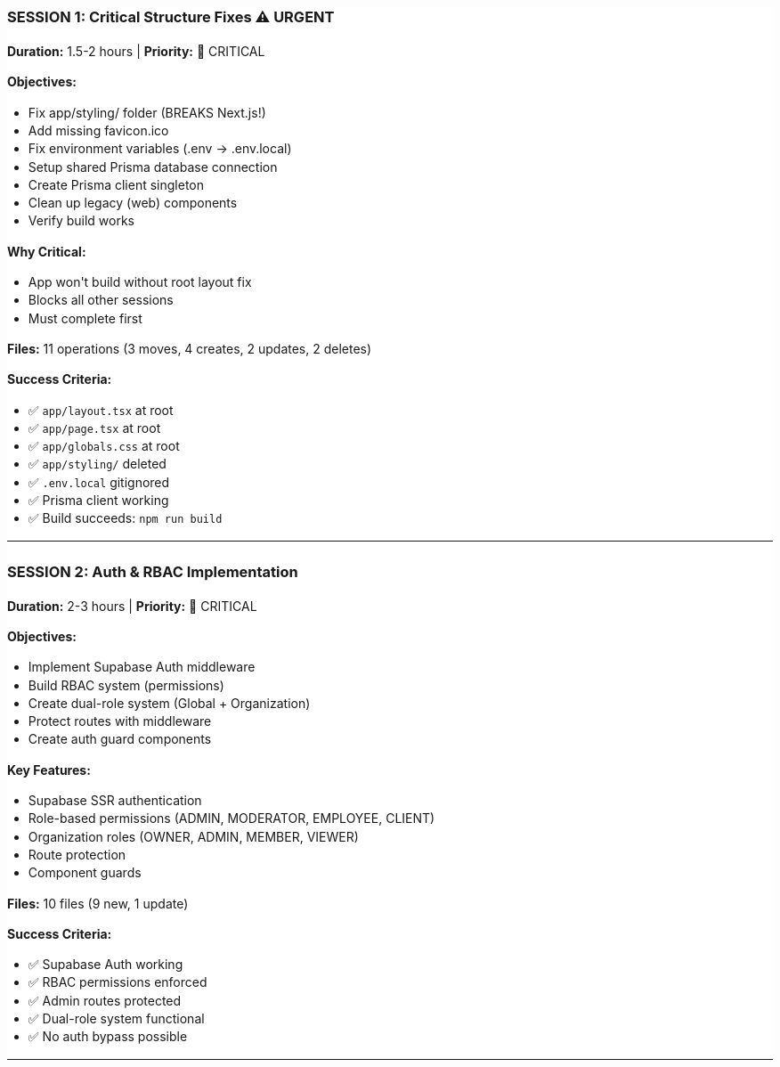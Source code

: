 ### SESSION 1: Critical Structure Fixes ⚠️ URGENT
**Duration:** 1.5-2 hours | **Priority:** 🔴 CRITICAL

**Objectives:**
- Fix app/styling/ folder (BREAKS Next.js!)
- Add missing favicon.ico
- Fix environment variables (.env → .env.local)
- Setup shared Prisma database connection
- Create Prisma client singleton
- Clean up legacy (web) components
- Verify build works

**Why Critical:**
- App won't build without root layout fix
- Blocks all other sessions
- Must complete first

**Files:** 11 operations (3 moves, 4 creates, 2 updates, 2 deletes)

**Success Criteria:**
- ✅ `app/layout.tsx` at root
- ✅ `app/page.tsx` at root
- ✅ `app/globals.css` at root
- ✅ `app/styling/` deleted
- ✅ `.env.local` gitignored
- ✅ Prisma client working
- ✅ Build succeeds: `npm run build`

---

### SESSION 2: Auth & RBAC Implementation
**Duration:** 2-3 hours | **Priority:** 🔴 CRITICAL

**Objectives:**
- Implement Supabase Auth middleware
- Build RBAC system (permissions)
- Create dual-role system (Global + Organization)
- Protect routes with middleware
- Create auth guard components

**Key Features:**
- Supabase SSR authentication
- Role-based permissions (ADMIN, MODERATOR, EMPLOYEE, CLIENT)
- Organization roles (OWNER, ADMIN, MEMBER, VIEWER)
- Route protection
- Component guards

**Files:** 10 files (9 new, 1 update)

**Success Criteria:**
- ✅ Supabase Auth working
- ✅ RBAC permissions enforced
- ✅ Admin routes protected
- ✅ Dual-role system functional
- ✅ No auth bypass possible

---